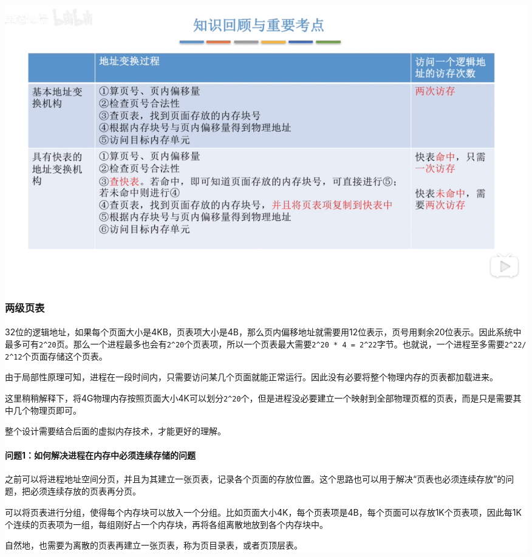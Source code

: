 ![总结](./img/内存管理_非连续分配_TLB总结.png) 
### 两级页表
32位的逻辑地址，如果每个页面大小是4KB，页表项大小是4B，那么页内偏移地址就需要用12位表示，页号用剩余20位表示。因此系统中最多可有`2^20`页。那么一个进程最多也会有`2^20`个页表项，所以一个页表最大需要`2^20 * 4 = 2^22`字节。也就说，一个进程至多需要`2^22/2^12`个页面存储这个页表。

由于局部性原理可知，进程在一段时间内，只需要访问某几个页面就能正常运行。因此没有必要将整个物理内存的页表都加载进来。

这里稍稍解释下，将4G物理内存按照页面大小4K可以划分`2^20`个，但是进程没必要建立一个映射到全部物理页框的页表，而是只是需要其中几个物理页即可。

整个设计需要结合后面的虚拟内存技术，才能更好的理解。
#### 问题1：如何解决进程在内存中必须连续存储的问题
之前可以将进程地址空间分页，并且为其建立一张页表，记录各个页面的存放位置。这个思路也可以用于解决“页表也必须连续存放”的问题，把必须连续存放的页表再分页。 

可以将页表进行分组，使得每个内存块可以放入一个分组。比如页面大小4K，每个页表项是4B，每个页面可以存放1K个页表项，因此每1K个连续的页表项为一组，每组刚好占一个内存块，再将各组离散地放到各个内存块中。

自然地，也需要为离散的页表再建立一张页表，称为页目录表，或者页顶层表。
